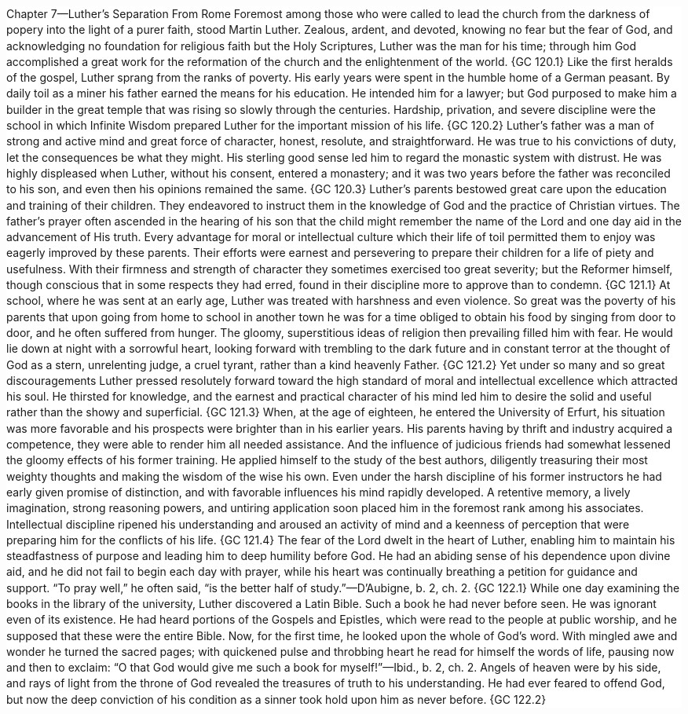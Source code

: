 Chapter 7—Luther’s Separation From Rome
Foremost among those who were called to lead the church from the darkness of popery into the light of a purer faith, stood Martin Luther. Zealous, ardent, and devoted, knowing no fear but the fear of God, and acknowledging no foundation for religious faith but the Holy Scriptures, Luther was the man for his time; through him God accomplished a great work for the reformation of the church and the enlightenment of the world. {GC 120.1}
Like the first heralds of the gospel, Luther sprang from the ranks of poverty. His early years were spent in the humble home of a German peasant. By daily toil as a miner his father earned the means for his education. He intended him for a lawyer; but God purposed to make him a builder in the great temple that was rising so slowly through the centuries. Hardship, privation, and severe discipline were the school in which Infinite Wisdom prepared Luther for the important mission of his life. {GC 120.2}
Luther’s father was a man of strong and active mind and great force of character, honest, resolute, and straightforward. He was true to his convictions of duty, let the consequences be what they might. His sterling good sense led him to regard the monastic system with distrust. He was highly displeased when Luther, without his consent, entered a monastery; and it was two years before the father was reconciled to his son, and even then his opinions remained the same. {GC 120.3}
Luther’s parents bestowed great care upon the education and training of their children. They endeavored to instruct them in the knowledge of God and the practice of Christian virtues. The father’s prayer often ascended in the hearing of his son that the child might remember the name of the Lord and one day aid in the advancement of His truth. Every advantage for moral or intellectual culture which their life of toil permitted them to enjoy was eagerly improved by these parents. Their efforts were earnest and persevering to prepare their children for a life of piety and usefulness. With their firmness and strength of character they sometimes exercised too great severity; but the Reformer himself, though conscious that in some respects they had erred, found in their discipline more to approve than to condemn. {GC 121.1}
At school, where he was sent at an early age, Luther was treated with harshness and even violence. So great was the poverty of his parents that upon going from home to school in another town he was for a time obliged to obtain his food by singing from door to door, and he often suffered from hunger. The gloomy, superstitious ideas of religion then prevailing filled him with fear. He would lie down at night with a sorrowful heart, looking forward with trembling to the dark future and in constant terror at the thought of God as a stern, unrelenting judge, a cruel tyrant, rather than a kind heavenly Father. {GC 121.2}
Yet under so many and so great discouragements Luther pressed resolutely forward toward the high standard of moral and intellectual excellence which attracted his soul. He thirsted for knowledge, and the earnest and practical character of his mind led him to desire the solid and useful rather than the showy and superficial. {GC 121.3}
When, at the age of eighteen, he entered the University of Erfurt, his situation was more favorable and his prospects were brighter than in his earlier years. His parents having by thrift and industry acquired a competence, they were able to render him all needed assistance. And the influence of judicious friends had somewhat lessened the gloomy effects of his former training. He applied himself to the study of the best authors, diligently treasuring their most weighty thoughts and making the wisdom of the wise his own. Even under the harsh discipline of his former instructors he had early given promise of distinction, and with favorable influences his mind rapidly developed. A retentive memory, a lively imagination, strong reasoning powers, and untiring application soon placed him in the foremost rank among his associates. Intellectual discipline ripened his understanding and aroused an activity of mind and a keenness of perception that were preparing him for the conflicts of his life. {GC 121.4}
The fear of the Lord dwelt in the heart of Luther, enabling him to maintain his steadfastness of purpose and leading him to deep humility before God. He had an abiding sense of his dependence upon divine aid, and he did not fail to begin each day with prayer, while his heart was continually breathing a petition for guidance and support. “To pray well,” he often said, “is the better half of study.”—D’Aubigne, b. 2, ch. 2. {GC 122.1}
While one day examining the books in the library of the university, Luther discovered a Latin Bible. Such a book he had never before seen. He was ignorant even of its existence. He had heard portions of the Gospels and Epistles, which were read to the people at public worship, and he supposed that these were the entire Bible. Now, for the first time, he looked upon the whole of God’s word. With mingled awe and wonder he turned the sacred pages; with quickened pulse and throbbing heart he read for himself the words of life, pausing now and then to exclaim: “O that God would give me such a book for myself!”—Ibid., b. 2, ch. 2. Angels of heaven were by his side, and rays of light from the throne of God revealed the treasures of truth to his understanding. He had ever feared to offend God, but now the deep conviction of his condition as a sinner took hold upon him as never before. {GC 122.2}